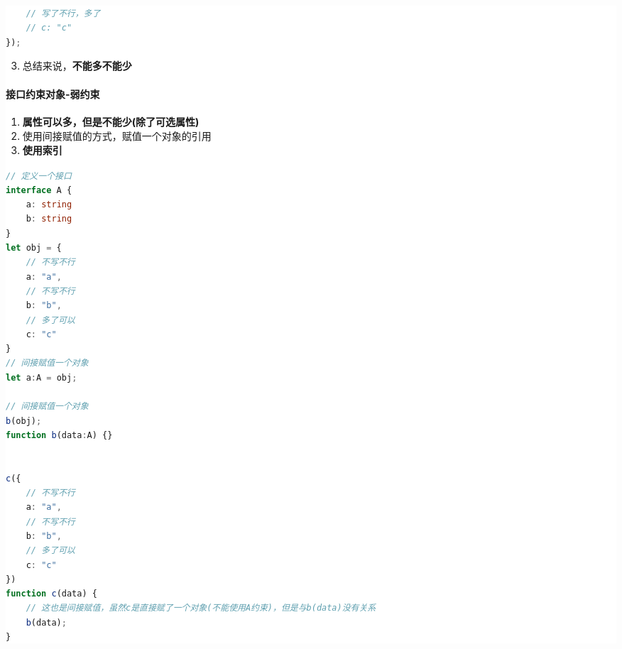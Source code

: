```ts
    // 写了不行，多了
    // c: "c"
});

```
3. 总结来说，**不能多不能少**





#### 接口约束对象-弱约束
1. **属性可以多，但是不能少(除了可选属性)**
2. 使用间接赋值的方式，赋值一个对象的引用
3. **使用索引**

```ts
// 定义一个接口
interface A {
    a: string
    b: string
}
let obj = {
    // 不写不行
    a: "a",
    // 不写不行
    b: "b",
    // 多了可以
    c: "c"
}
// 间接赋值一个对象
let a:A = obj;

// 间接赋值一个对象
b(obj);
function b(data:A) {}


c({
    // 不写不行
    a: "a",
    // 不写不行
    b: "b",
    // 多了可以
    c: "c"
})
function c(data) {
    // 这也是间接赋值，虽然c是直接赋了一个对象(不能使用A约束)，但是与b(data)没有关系
    b(data);
}
```



